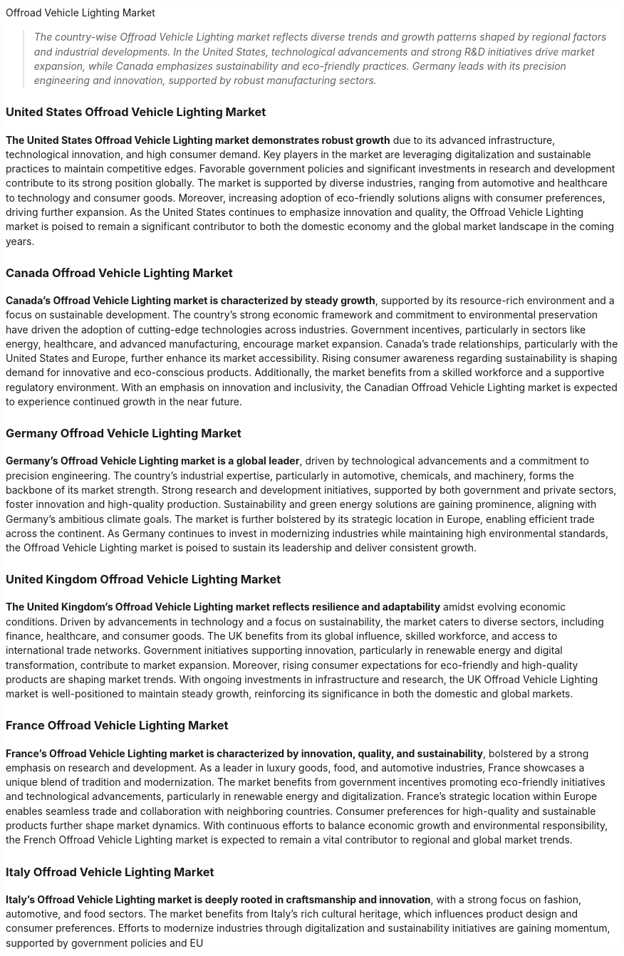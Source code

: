 Offroad Vehicle Lighting Market<br /></span></h1><blockquote><p><em><span class="">The country-wise Offroad Vehicle Lighting market reflects diverse trends and growth patterns shaped by regional factors and industrial developments. In the United States, technological advancements and strong R&amp;D initiatives drive market expansion, while Canada emphasizes sustainability and eco-friendly practices. Germany leads with its precision engineering and innovation, supported by robust manufacturing sectors.</span></em></p></blockquote><h3><strong>United States Offroad Vehicle Lighting Market</strong></h3><p><strong>The United States Offroad Vehicle Lighting market demonstrates robust growth</strong> due to its advanced infrastructure, technological innovation, and high consumer demand. Key players in the market are leveraging digitalization and sustainable practices to maintain competitive edges. Favorable government policies and significant investments in research and development contribute to its strong position globally. The market is supported by diverse industries, ranging from automotive and healthcare to technology and consumer goods. Moreover, increasing adoption of eco-friendly solutions aligns with consumer preferences, driving further expansion. As the United States continues to emphasize innovation and quality, the Offroad Vehicle Lighting market is poised to remain a significant contributor to both the domestic economy and the global market landscape in the coming years.</p><h3><strong>Canada Offroad Vehicle Lighting Market</strong></h3><p><strong>Canada&rsquo;s Offroad Vehicle Lighting market is characterized by steady growth</strong>, supported by its resource-rich environment and a focus on sustainable development. The country&rsquo;s strong economic framework and commitment to environmental preservation have driven the adoption of cutting-edge technologies across industries. Government incentives, particularly in sectors like energy, healthcare, and advanced manufacturing, encourage market expansion. Canada&rsquo;s trade relationships, particularly with the United States and Europe, further enhance its market accessibility. Rising consumer awareness regarding sustainability is shaping demand for innovative and eco-conscious products. Additionally, the market benefits from a skilled workforce and a supportive regulatory environment. With an emphasis on innovation and inclusivity, the Canadian Offroad Vehicle Lighting market is expected to experience continued growth in the near future.</p><h3><strong>Germany Offroad Vehicle Lighting Market</strong></h3><p><strong>Germany&rsquo;s Offroad Vehicle Lighting market is a global leader</strong>, driven by technological advancements and a commitment to precision engineering. The country&rsquo;s industrial expertise, particularly in automotive, chemicals, and machinery, forms the backbone of its market strength. Strong research and development initiatives, supported by both government and private sectors, foster innovation and high-quality production. Sustainability and green energy solutions are gaining prominence, aligning with Germany&rsquo;s ambitious climate goals. The market is further bolstered by its strategic location in Europe, enabling efficient trade across the continent. As Germany continues to invest in modernizing industries while maintaining high environmental standards, the Offroad Vehicle Lighting market is poised to sustain its leadership and deliver consistent growth.</p><h3><strong>United Kingdom Offroad Vehicle Lighting Market</strong></h3><p><strong>The United Kingdom&rsquo;s Offroad Vehicle Lighting market reflects resilience and adaptability</strong> amidst evolving economic conditions. Driven by advancements in technology and a focus on sustainability, the market caters to diverse sectors, including finance, healthcare, and consumer goods. The UK benefits from its global influence, skilled workforce, and access to international trade networks. Government initiatives supporting innovation, particularly in renewable energy and digital transformation, contribute to market expansion. Moreover, rising consumer expectations for eco-friendly and high-quality products are shaping market trends. With ongoing investments in infrastructure and research, the UK Offroad Vehicle Lighting market is well-positioned to maintain steady growth, reinforcing its significance in both the domestic and global markets.</p><h3><strong>France Offroad Vehicle Lighting Market</strong></h3><p><strong>France&rsquo;s Offroad Vehicle Lighting market is characterized by innovation, quality, and sustainability</strong>, bolstered by a strong emphasis on research and development. As a leader in luxury goods, food, and automotive industries, France showcases a unique blend of tradition and modernization. The market benefits from government incentives promoting eco-friendly initiatives and technological advancements, particularly in renewable energy and digitalization. France&rsquo;s strategic location within Europe enables seamless trade and collaboration with neighboring countries. Consumer preferences for high-quality and sustainable products further shape market dynamics. With continuous efforts to balance economic growth and environmental responsibility, the French Offroad Vehicle Lighting market is expected to remain a vital contributor to regional and global market trends.</p><h3><strong>Italy Offroad Vehicle Lighting Market</strong></h3><p><strong>Italy&rsquo;s Offroad Vehicle Lighting market is deeply rooted in craftsmanship and innovation</strong>, with a strong focus on fashion, automotive, and food sectors. The market benefits from Italy&rsquo;s rich cultural heritage, which influences product design and consumer preferences. Efforts to modernize industries through digitalization and sustainability initiatives are gaining momentum, supported by government policies and EU